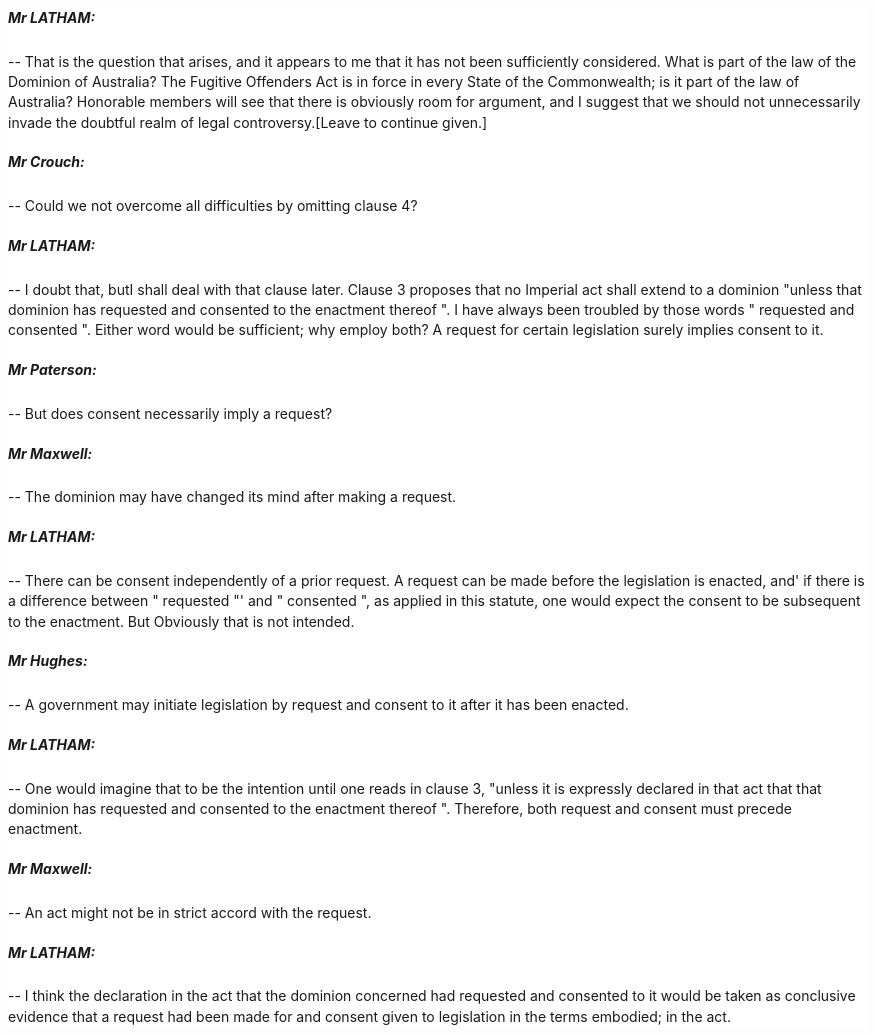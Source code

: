 ##### Mr LATHAM:

-- That is the question that arises, and it appears to me that it has not been sufficiently considered. What is part of the law of the Dominion of Australia? The Fugitive Offenders Act is in force in every State of the Commonwealth; is it part of the law of Australia? Honorable members will see that there is obviously room for argument, and I suggest that we should not unnecessarily invade the doubtful realm of legal controversy.[Leave to continue given.] 

##### Mr Crouch:

-- Could we not overcome all difficulties by omitting clause 4? 

##### Mr LATHAM:

-- I doubt that, butI shall deal with that clause later. Clause 3 proposes that no Imperial act shall extend to a dominion "unless that dominion has requested and consented to the enactment thereof ". I have always been troubled by those words " requested and consented ". Either word would be sufficient; why employ both? A request for certain legislation surely implies consent to it. 

##### Mr Paterson:

-- But does consent necessarily imply a request? 

##### Mr Maxwell:

-- The dominion may have changed its mind after making a request. 

##### Mr LATHAM:

-- There can be consent independently of a prior request. A request can be made before the legislation is enacted, and' if there is a difference between " requested "' and " consented ", as applied in this statute, one would expect the consent to be subsequent to the enactment. But Obviously that is not intended. 

##### Mr Hughes:

-- A government may initiate legislation by request and consent to it after it has been enacted. 

##### Mr LATHAM:

-- One would imagine that to be the intention until one reads in clause 3, "unless it is expressly declared in that act that that dominion has requested and consented to the enactment thereof ". Therefore, both request and consent must precede enactment. 

##### Mr Maxwell:

-- An act might not be in strict accord with the request. 

##### Mr LATHAM:

-- I think the declaration in the act that the dominion concerned had requested and consented to it would be taken as conclusive evidence that a request had been made for and consent given to legislation in the terms embodied; in the act. 
